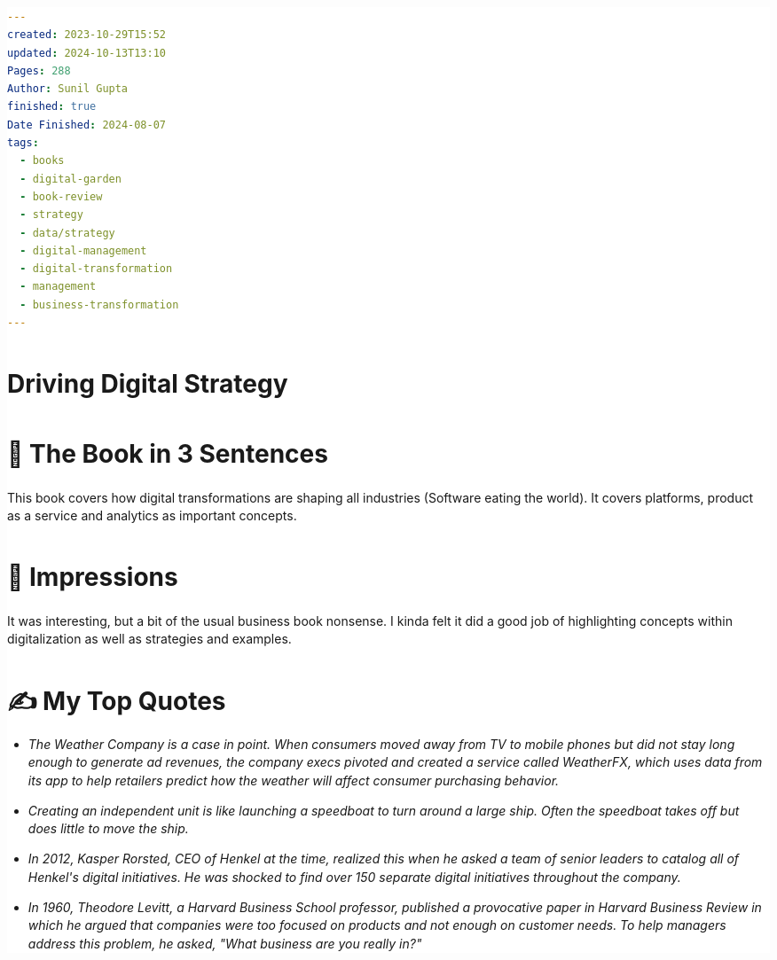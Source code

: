 ```yaml
---
created: 2023-10-29T15:52
updated: 2024-10-13T13:10
Pages: 288
Author: Sunil Gupta
finished: true
Date Finished: 2024-08-07
tags:
  - books
  - digital-garden
  - book-review
  - strategy
  - data/strategy
  - digital-management
  - digital-transformation
  - management
  - business-transformation
---
```

# Driving Digital Strategy


# 🚀 The Book in 3 Sentences
This book covers how digital transformations are shaping all industries (Software eating the world). It covers platforms, product as a service and analytics as important concepts. 

# 🎨 Impressions

It was interesting, but a bit of the usual business book nonsense. 
I kinda felt it did a good job of highlighting concepts within digitalization as well as strategies and examples. 

# ✍️ My Top  Quotes

- *The Weather Company is a case in point. When consumers moved away from TV to mobile phones but did not stay long enough to generate ad revenues, the company execs pivoted and created a service called WeatherFX, which uses data from its app to help retailers predict how the weather will affect consumer purchasing behavior.* 
 
- *Creating an independent unit is like launching a speedboat to turn around a large ship. Often the speedboat takes off but does little to move the ship.* 
 
- *In 2012, Kasper Rorsted, CEO of Henkel at the time, realized this when he asked a team of senior leaders to catalog all of Henkel's digital initiatives. He was shocked to find over 150 separate digital initiatives throughout the company.* 
 
- *In 1960, Theodore Levitt, a Harvard Business School professor, published a provocative paper in Harvard Business Review in which he argued that companies were too focused on products and not enough on customer needs. To help managers address this problem, he asked, "What business are you really in?"* 
 